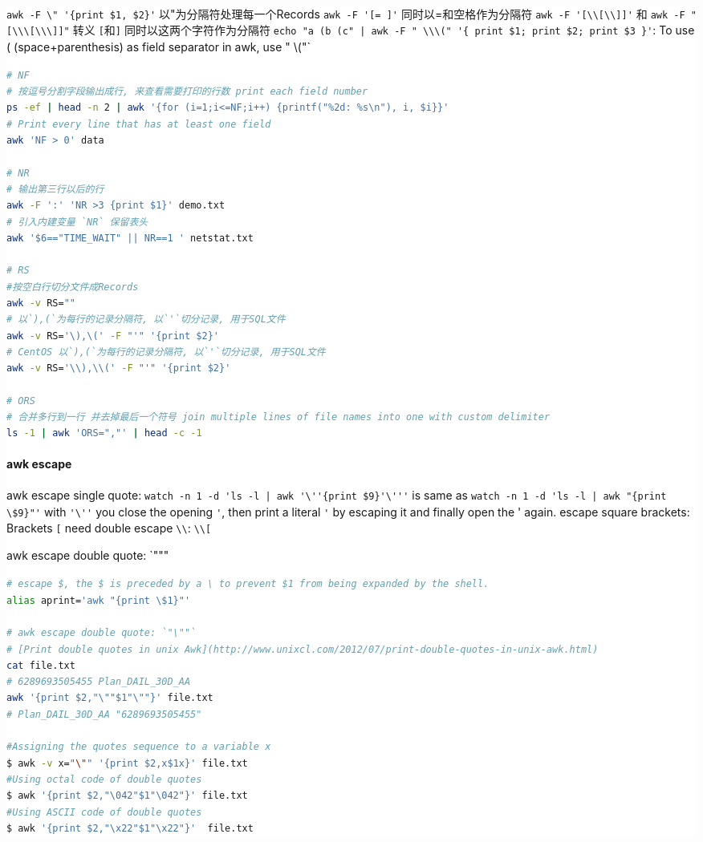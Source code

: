 `awk -F \" '{print $1, $2}'` 以"为分隔符处理每一个Records
`awk -F '[= ]'` 同时以=和空格作为分隔符
`awk -F '[\\[\\]]'` 和 `awk -F "[\\\[\\\]]"` 转义 `[`和`]` 同时以这两个字符作为分隔符
`echo "a (b (c" | awk -F " \\\(" '{ print $1; print $2; print $3 }'`: To use ( (space+parenthesis) as field separator in awk, use " \\\("`

```sh
# NF
# 按逗号分割字段输出成行, 来查看需要打印的行数 print each field number
ps -ef | head -n 2 | awk '{for (i=1;i<=NF;i++) {printf("%2d: %s\n"), i, $i}}'
# Print every line that has at least one field
awk 'NF > 0' data

# NR
# 输出第三行以后的行
awk -F ':' 'NR >3 {print $1}' demo.txt
# 引入内建变量 `NR` 保留表头
awk '$6=="TIME_WAIT" || NR==1 ' netstat.txt

# RS
#按空白行切分文件成Records
awk -v RS=""
# 以`),(`为每行的记录分隔符, 以`'`切分记录, 用于SQL文件
awk -v RS='\),\(' -F "'" '{print $2}'
# CentOS 以`),(`为每行的记录分隔符, 以`'`切分记录, 用于SQL文件
awk -v RS='\\),\\(' -F "'" '{print $2}'

# ORS
# 合并多行到一行 并去掉最后一个符号 join multiple lines of file names into one with custom delimiter
ls -1 | awk 'ORS=","' | head -c -1
```

#### awk escape

awk escape single quote: `watch -n 1 -d 'ls -l | awk '\''{print $9}'\'''` is same as `watch -n 1 -d 'ls -l | awk "{print \$9}"'`
 with `'\''` you close the opening `'`, then print a literal `'` by escaping it and finally open the ' again.
escape square brackets: Brackets `[` need double escape `\\`: `\\[`

awk escape double quote: `"\""

```sh
# escape $, the $ is preceded by a \ to prevent $1 from being expanded by the shell.
alias aprint='awk "{print \$1}"'

# awk escape double quote: `"\""`
# [Print double quotes in unix Awk](http://www.unixcl.com/2012/07/print-double-quotes-in-unix-awk.html)
cat file.txt
# 6289693505455 Plan_DAIL_30D_AA
awk '{print $2,"\""$1"\""}' file.txt
# Plan_DAIL_30D_AA "6289693505455"

#Assigning the quotes sequence to a variable x
$ awk -v x="\"" '{print $2,x$1x}' file.txt
#Using octal code of double quotes
$ awk '{print $2,"\042"$1"\042"}' file.txt
#Using ASCII code of double quotes
$ awk '{print $2,"\x22"$1"\x22"}'  file.txt
```
